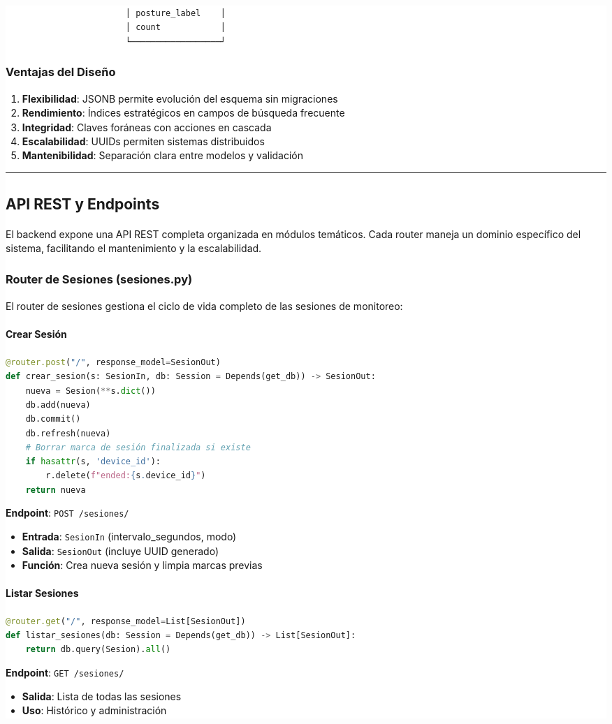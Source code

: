 ```
                        │ posture_label    │
                        │ count            │
                        └──────────────────┘
```

### Ventajas del Diseño

1. **Flexibilidad**: JSONB permite evolución del esquema sin migraciones
2. **Rendimiento**: Índices estratégicos en campos de búsqueda frecuente
3. **Integridad**: Claves foráneas con acciones en cascada
4. **Escalabilidad**: UUIDs permiten sistemas distribuidos
5. **Mantenibilidad**: Separación clara entre modelos y validación

---

## API REST y Endpoints

El backend expone una API REST completa organizada en módulos temáticos. Cada router maneja un dominio específico del sistema, facilitando el mantenimiento y la escalabilidad.

### Router de Sesiones (sesiones.py)

El router de sesiones gestiona el ciclo de vida completo de las sesiones de monitoreo:

#### Crear Sesión

```python
@router.post("/", response_model=SesionOut)
def crear_sesion(s: SesionIn, db: Session = Depends(get_db)) -> SesionOut:
    nueva = Sesion(**s.dict())
    db.add(nueva)
    db.commit()
    db.refresh(nueva)
    # Borrar marca de sesión finalizada si existe
    if hasattr(s, 'device_id'):
        r.delete(f"ended:{s.device_id}")
    return nueva
```

**Endpoint**: `POST /sesiones/`
- **Entrada**: `SesionIn` (intervalo_segundos, modo)
- **Salida**: `SesionOut` (incluye UUID generado)
- **Función**: Crea nueva sesión y limpia marcas previas

#### Listar Sesiones

```python
@router.get("/", response_model=List[SesionOut])
def listar_sesiones(db: Session = Depends(get_db)) -> List[SesionOut]:
    return db.query(Sesion).all()
```

**Endpoint**: `GET /sesiones/`
- **Salida**: Lista de todas las sesiones
- **Uso**: Histórico y administración
